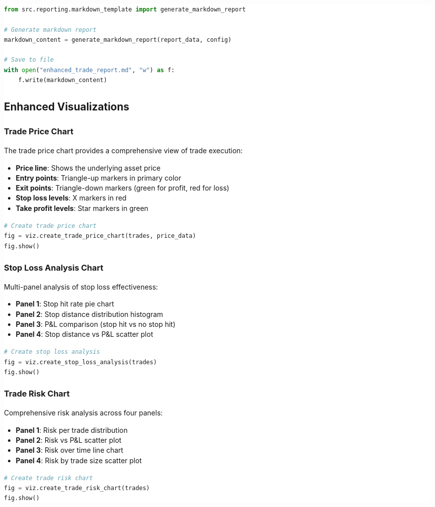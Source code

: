 ```python
from src.reporting.markdown_template import generate_markdown_report

# Generate markdown report
markdown_content = generate_markdown_report(report_data, config)

# Save to file
with open("enhanced_trade_report.md", "w") as f:
    f.write(markdown_content)
```

## Enhanced Visualizations

### Trade Price Chart

The trade price chart provides a comprehensive view of trade execution:

- **Price line**: Shows the underlying asset price
- **Entry points**: Triangle-up markers in primary color
- **Exit points**: Triangle-down markers (green for profit, red for loss)
- **Stop loss levels**: X markers in red
- **Take profit levels**: Star markers in green

```python
# Create trade price chart
fig = viz.create_trade_price_chart(trades, price_data)
fig.show()
```

### Stop Loss Analysis Chart

Multi-panel analysis of stop loss effectiveness:

- **Panel 1**: Stop hit rate pie chart
- **Panel 2**: Stop distance distribution histogram
- **Panel 3**: P&L comparison (stop hit vs no stop hit)
- **Panel 4**: Stop distance vs P&L scatter plot

```python
# Create stop loss analysis
fig = viz.create_stop_loss_analysis(trades)
fig.show()
```

### Trade Risk Chart

Comprehensive risk analysis across four panels:

- **Panel 1**: Risk per trade distribution
- **Panel 2**: Risk vs P&L scatter plot
- **Panel 3**: Risk over time line chart
- **Panel 4**: Risk by trade size scatter plot

```python
# Create trade risk chart
fig = viz.create_trade_risk_chart(trades)
fig.show()
```

